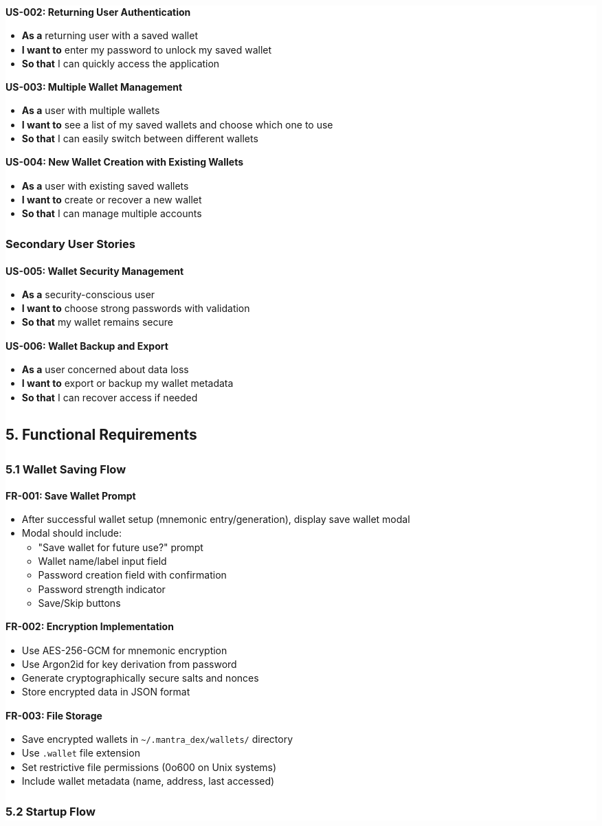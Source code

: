 **US-002: Returning User Authentication**
- **As a** returning user with a saved wallet
- **I want to** enter my password to unlock my saved wallet
- **So that** I can quickly access the application

**US-003: Multiple Wallet Management**
- **As a** user with multiple wallets
- **I want to** see a list of my saved wallets and choose which one to use
- **So that** I can easily switch between different wallets

**US-004: New Wallet Creation with Existing Wallets**
- **As a** user with existing saved wallets
- **I want to** create or recover a new wallet
- **So that** I can manage multiple accounts

### Secondary User Stories

**US-005: Wallet Security Management**
- **As a** security-conscious user
- **I want to** choose strong passwords with validation
- **So that** my wallet remains secure

**US-006: Wallet Backup and Export**
- **As a** user concerned about data loss
- **I want to** export or backup my wallet metadata
- **So that** I can recover access if needed

## 5. Functional Requirements

### 5.1 Wallet Saving Flow

**FR-001: Save Wallet Prompt**
- After successful wallet setup (mnemonic entry/generation), display save wallet modal
- Modal should include:
  - "Save wallet for future use?" prompt
  - Wallet name/label input field
  - Password creation field with confirmation
  - Password strength indicator
  - Save/Skip buttons

**FR-002: Encryption Implementation**
- Use AES-256-GCM for mnemonic encryption
- Use Argon2id for key derivation from password
- Generate cryptographically secure salts and nonces
- Store encrypted data in JSON format

**FR-003: File Storage**
- Save encrypted wallets in `~/.mantra_dex/wallets/` directory
- Use `.wallet` file extension
- Set restrictive file permissions (0o600 on Unix systems)
- Include wallet metadata (name, address, last accessed)

### 5.2 Startup Flow
